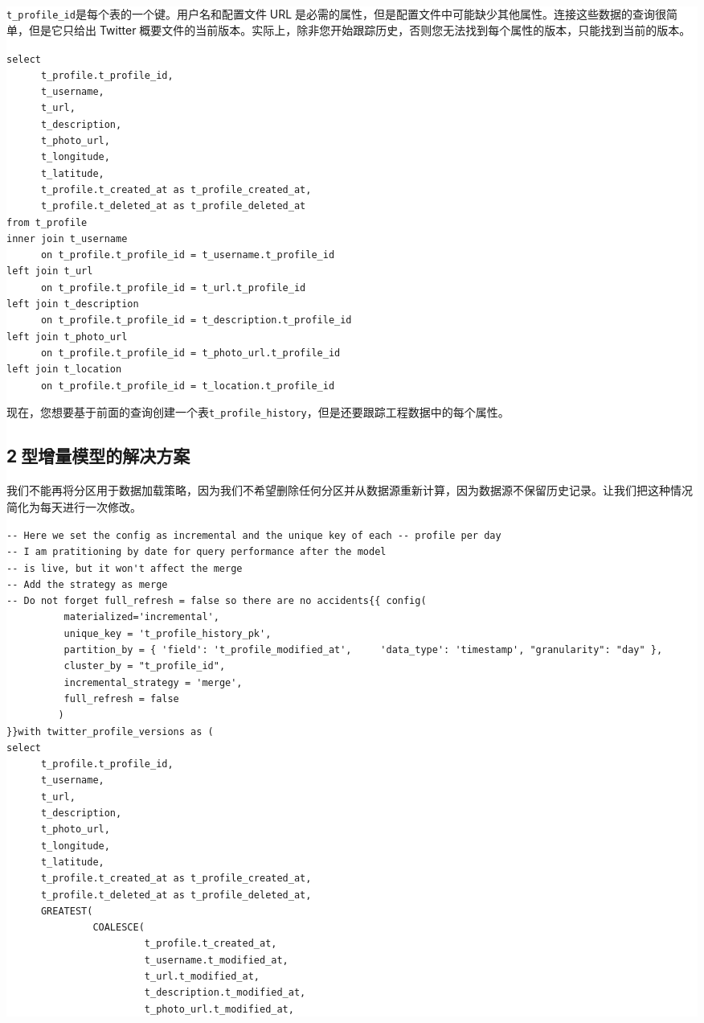 `t_profile_id`是每个表的一个键。用户名和配置文件 URL 是必需的属性，但是配置文件中可能缺少其他属性。连接这些数据的查询很简单，但是它只给出 Twitter 概要文件的当前版本。实际上，除非您开始跟踪历史，否则您无法找到每个属性的版本，只能找到当前的版本。

```
select
      t_profile.t_profile_id,
      t_username,
      t_url,
      t_description,
      t_photo_url,
      t_longitude,
      t_latitude,
      t_profile.t_created_at as t_profile_created_at,
      t_profile.t_deleted_at as t_profile_deleted_at
from t_profile
inner join t_username
      on t_profile.t_profile_id = t_username.t_profile_id
left join t_url
      on t_profile.t_profile_id = t_url.t_profile_id
left join t_description
      on t_profile.t_profile_id = t_description.t_profile_id
left join t_photo_url
      on t_profile.t_profile_id = t_photo_url.t_profile_id
left join t_location
      on t_profile.t_profile_id = t_location.t_profile_id
```

现在，您想要基于前面的查询创建一个表`t_profile_history`，但是还要跟踪工程数据中的每个属性。

## **2 型增量模型的解决方案**

我们不能再将分区用于数据加载策略，因为我们不希望删除任何分区并从数据源重新计算，因为数据源不保留历史记录。让我们把这种情况简化为每天进行一次修改。

```
-- Here we set the config as incremental and the unique key of each -- profile per day
-- I am pratitioning by date for query performance after the model 
-- is live, but it won't affect the merge
-- Add the strategy as merge
-- Do not forget full_refresh = false so there are no accidents{{ config(
          materialized='incremental',
          unique_key = 't_profile_history_pk',
          partition_by = { 'field': 't_profile_modified_at',     'data_type': 'timestamp', "granularity": "day" }, 
          cluster_by = "t_profile_id",
          incremental_strategy = 'merge',
          full_refresh = false
         )
}}with twitter_profile_versions as (
select
      t_profile.t_profile_id,
      t_username,
      t_url,
      t_description,
      t_photo_url,
      t_longitude,
      t_latitude,
      t_profile.t_created_at as t_profile_created_at,
      t_profile.t_deleted_at as t_profile_deleted_at,
      GREATEST(
               COALESCE(
                        t_profile.t_created_at,
                        t_username.t_modified_at,
                        t_url.t_modified_at,
                        t_description.t_modified_at,
                        t_photo_url.t_modified_at,
```